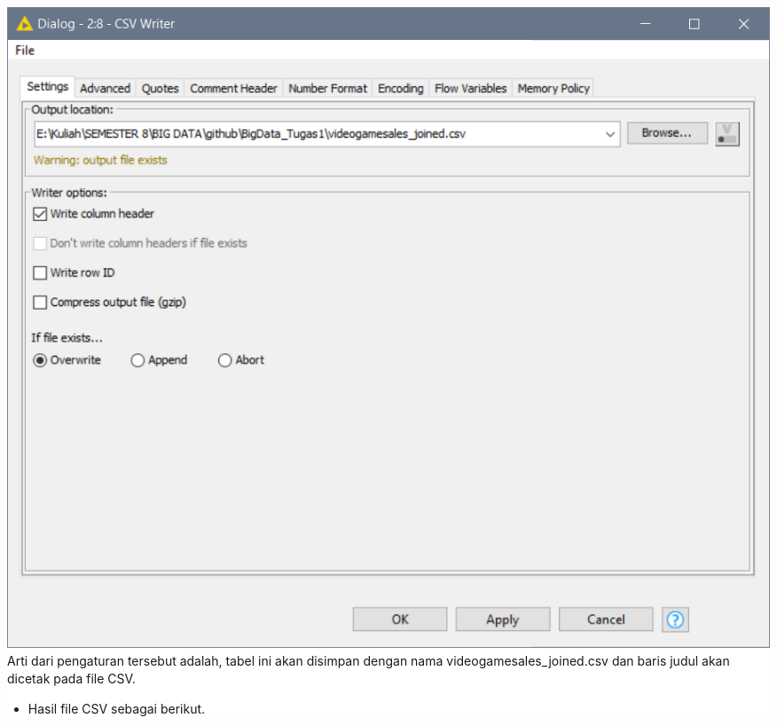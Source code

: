 ![image](https://github.com/dewisekar/BigData_2020/blob/master/Tugas%201/images/deployment/csv-writer-config.PNG)</br>
Arti dari pengaturan tersebut adalah, tabel ini akan disimpan dengan nama videogamesales_joined.csv dan baris judul akan dicetak pada file CSV.
* Hasil file CSV sebagai berikut.
